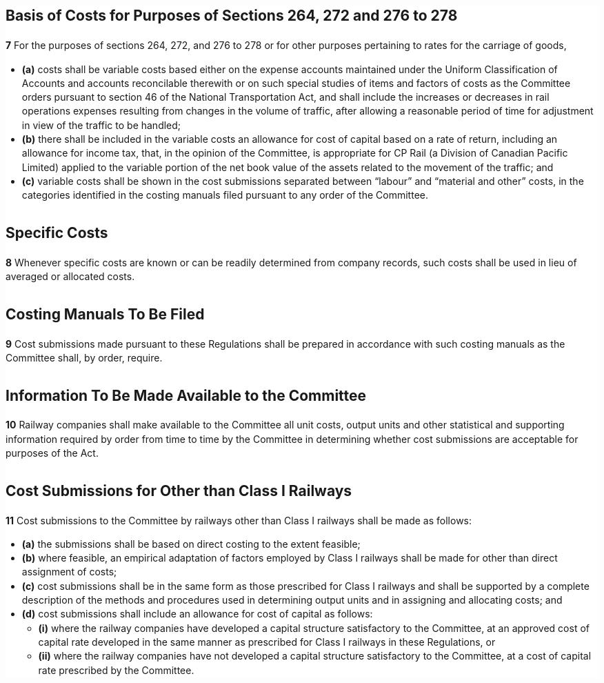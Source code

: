 


## Basis of Costs for Purposes of Sections 264, 272 and 276 to 278


**7** For the purposes of sections 264, 272, and 276 to 278 or for other purposes pertaining to rates for the carriage of goods,
- **(a)** costs shall be variable costs based either on the expense accounts maintained under the Uniform Classification of Accounts and accounts reconcilable therewith or on such special studies of items and factors of costs as the Committee orders pursuant to section 46 of the National Transportation Act, and shall include the increases or decreases in rail operations expenses resulting from changes in the volume of traffic, after allowing a reasonable period of time for adjustment in view of the traffic to be handled;
- **(b)** there shall be included in the variable costs an allowance for cost of capital based on a rate of return, including an allowance for income tax, that, in the opinion of the Committee, is appropriate for CP Rail (a Division of Canadian Pacific Limited) applied to the variable portion of the net book value of the assets related to the movement of the traffic; and
- **(c)** variable costs shall be shown in the cost submissions separated between “labour” and “material and other” costs, in the categories identified in the costing manuals filed pursuant to any order of the Committee.




## Specific Costs


**8** Whenever specific costs are known or can be readily determined from company records, such costs shall be used in lieu of averaged or allocated costs.




## Costing Manuals To Be Filed


**9** Cost submissions made pursuant to these Regulations shall be prepared in accordance with such costing manuals as the Committee shall, by order, require.




## Information To Be Made Available to the Committee


**10** Railway companies shall make available to the Committee all unit costs, output units and other statistical and supporting information required by order from time to time by the Committee in determining whether cost submissions are acceptable for purposes of the Act.




## Cost Submissions for Other than Class I Railways


**11** Cost submissions to the Committee by railways other than Class I railways shall be made as follows:
- **(a)** the submissions shall be based on direct costing to the extent feasible;
- **(b)** where feasible, an empirical adaptation of factors employed by Class I railways shall be made for other than direct assignment of costs;
- **(c)** cost submissions shall be in the same form as those prescribed for Class I railways and shall be supported by a complete description of the methods and procedures used in determining output units and in assigning and allocating costs; and
- **(d)** cost submissions shall include an allowance for cost of capital as follows:
	- **(i)** where the railway companies have developed a capital structure satisfactory to the Committee, at an approved cost of capital rate developed in the same manner as prescribed for Class I railways in these Regulations, or
	- **(ii)** where the railway companies have not developed a capital structure satisfactory to the Committee, at a cost of capital rate prescribed by the Committee.
